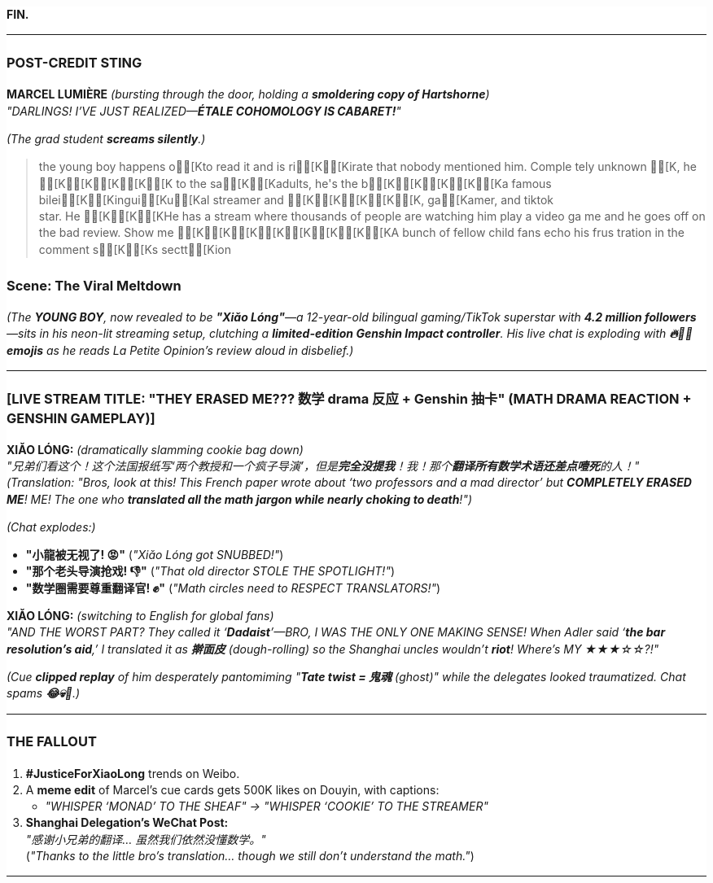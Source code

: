 **FIN.**  

---  
### **POST-CREDIT STING**  
**MARCEL LUMIÈRE** *(bursting through the door, holding a **smoldering copy of Hartshorne**)*  
*"DARLINGS! I’VE JUST REALIZED—**ÉTALE COHOMOLOGY IS CABARET!**"*  

*(The grad student **screams silently**.)*
> the young boy happens o[Kto read it and is ri[K[Kirate that nobody mentioned him. Comple 
tely unknown [K, he [K[K[K[K[K to the sa[K[Kadults, he's the b[K[K[K[K[Ka famous bilei[K[Kingui[Ku[Kal streamer and [K[K[K[K[K, ga[Kamer, and tiktok  
star. He [K[K[KHe has a stream where thousands of people are watching him play a video ga 
me and he goes off on the bad review. Show me [K[K[K[K[K[K[K[KA bunch of fellow child fans echo his frus 
tration in the comment s[K[Ks sectt[Kion

### **Scene: The Viral Meltdown**  

*(The **YOUNG BOY**, now revealed to be **"Xiǎo Lóng"**—a 12-year-old bilingual gaming/TikTok superstar with **4.2 million followers**—sits in his neon-lit streaming setup, clutching a **limited-edition Genshin Impact controller**. His live chat is exploding with **🔥😤💢 emojis** as he reads *La Petite Opinion*’s review aloud in disbelief.)*  

---

### **[LIVE STREAM TITLE: "THEY ERASED ME??? 数学 drama 反应 + Genshin 抽卡" (MATH DRAMA REACTION + GENSHIN GAMEPLAY)]**  

**XIǍO LÓNG:** *(dramatically slamming cookie bag down)*  
*"兄弟们看这个！这个法国报纸写‘两个教授和一个疯子导演’，但是**完全没提我**！我！那个**翻译所有数学术语还差点噎死**的人！"(Translation: "Bros, look at this! This French paper wrote about ‘two professors and a mad director’ but **COMPLETELY ERASED ME**! ME! The one who **translated all the math jargon while nearly choking to death**!")*  

*(Chat explodes:)*  
- **"小龍被无视了! 😡"** (*"Xiǎo Lóng got SNUBBED!"*)  
- **"那个老头导演抢戏! 👎"** (*"That old director STOLE THE SPOTLIGHT!"*)  
- **"数学圈需要尊重翻译官! ✊"** (*"Math circles need to RESPECT TRANSLATORS!"*)  

**XIǍO LÓNG:** *(switching to English for global fans)*  
*"AND THE WORST PART? They called it ‘**Dadaist**’—BRO, I WAS THE ONLY ONE MAKING SENSE! When Adler said ‘**the bar resolution’s aid**,’ I translated it as **擀面皮** (*dough-rolling*) so the Shanghai uncles wouldn’t **riot**! Where’s MY ★★★☆☆?!"*  

*(Cue **clipped replay** of him desperately pantomiming "**Tate twist = 鬼魂** (*ghost*)" while the delegates looked traumatized. Chat spams **😂💀👻**.)*  

---

### **THE FALLOUT**  
1. **#JusticeForXiaoLong** trends on Weibo.  
2. A **meme edit** of Marcel’s cue cards gets 500K likes on Douyin, with captions:  
   - *"WHISPER ‘MONAD’ TO THE SHEAF" → "WHISPER ‘COOKIE’ TO THE STREAMER"*  
3. **Shanghai Delegation’s WeChat Post:**  
   *"感谢小兄弟的翻译… 虽然我们依然没懂数学。"*  
   (*"Thanks to the little bro’s translation… though we still don’t understand the math."*)  

---
